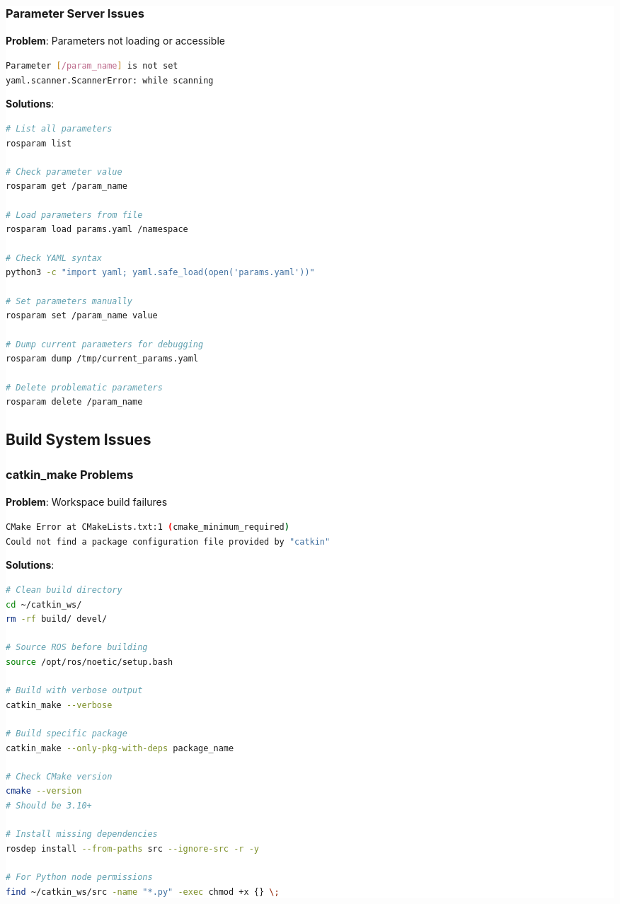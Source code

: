 ### Parameter Server Issues
**Problem**: Parameters not loading or accessible
```bash
Parameter [/param_name] is not set
yaml.scanner.ScannerError: while scanning
```

**Solutions**:
```bash
# List all parameters
rosparam list

# Check parameter value
rosparam get /param_name

# Load parameters from file
rosparam load params.yaml /namespace

# Check YAML syntax
python3 -c "import yaml; yaml.safe_load(open('params.yaml'))"

# Set parameters manually
rosparam set /param_name value

# Dump current parameters for debugging
rosparam dump /tmp/current_params.yaml

# Delete problematic parameters
rosparam delete /param_name
```

## Build System Issues

### catkin_make Problems
**Problem**: Workspace build failures
```bash
CMake Error at CMakeLists.txt:1 (cmake_minimum_required)
Could not find a package configuration file provided by "catkin"
```

**Solutions**:
```bash
# Clean build directory
cd ~/catkin_ws/
rm -rf build/ devel/

# Source ROS before building
source /opt/ros/noetic/setup.bash

# Build with verbose output
catkin_make --verbose

# Build specific package
catkin_make --only-pkg-with-deps package_name

# Check CMake version
cmake --version
# Should be 3.10+

# Install missing dependencies
rosdep install --from-paths src --ignore-src -r -y

# For Python node permissions
find ~/catkin_ws/src -name "*.py" -exec chmod +x {} \;
```